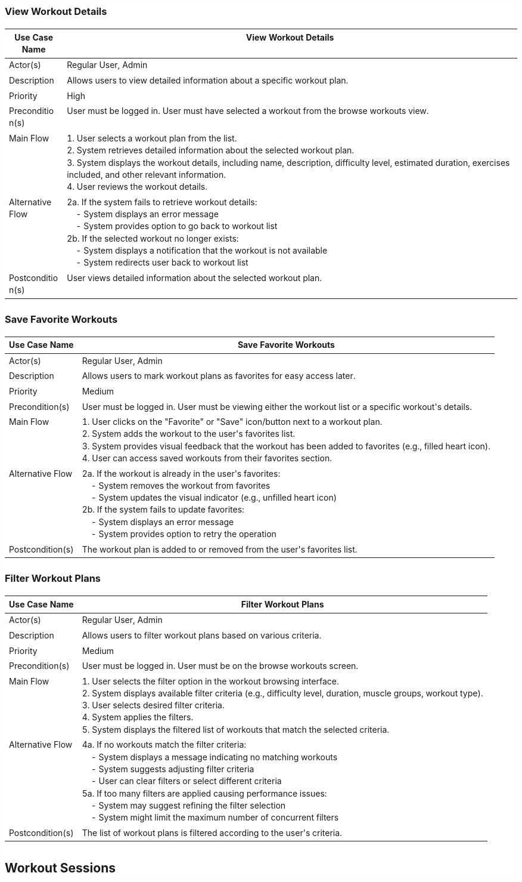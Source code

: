### View Workout Details

| Use Case Name | View Workout Details |
|---------------|----------------------|
| Actor(s) | Regular User, Admin |
| Description | Allows users to view detailed information about a specific workout plan. |
| Priority | High |
| Precondition(s) | User must be logged in. User must have selected a workout from the browse workouts view. |
| Main Flow | 1. User selects a workout plan from the list.<br>2. System retrieves detailed information about the selected workout plan.<br>3. System displays the workout details, including name, description, difficulty level, estimated duration, exercises included, and other relevant information.<br>4. User reviews the workout details. |
| Alternative Flow | 2a. If the system fails to retrieve workout details:<br>&nbsp;&nbsp;&nbsp;&nbsp;- System displays an error message<br>&nbsp;&nbsp;&nbsp;&nbsp;- System provides option to go back to workout list<br>2b. If the selected workout no longer exists:<br>&nbsp;&nbsp;&nbsp;&nbsp;- System displays a notification that the workout is not available<br>&nbsp;&nbsp;&nbsp;&nbsp;- System redirects user back to workout list |
| Postcondition(s) | User views detailed information about the selected workout plan. |

### Save Favorite Workouts

| Use Case Name | Save Favorite Workouts |
|---------------|------------------------|
| Actor(s) | Regular User, Admin |
| Description | Allows users to mark workout plans as favorites for easy access later. |
| Priority | Medium |
| Precondition(s) | User must be logged in. User must be viewing either the workout list or a specific workout's details. |
| Main Flow | 1. User clicks on the "Favorite" or "Save" icon/button next to a workout plan.<br>2. System adds the workout to the user's favorites list.<br>3. System provides visual feedback that the workout has been added to favorites (e.g., filled heart icon).<br>4. User can access saved workouts from their favorites section. |
| Alternative Flow | 2a. If the workout is already in the user's favorites:<br>&nbsp;&nbsp;&nbsp;&nbsp;- System removes the workout from favorites<br>&nbsp;&nbsp;&nbsp;&nbsp;- System updates the visual indicator (e.g., unfilled heart icon)<br>2b. If the system fails to update favorites:<br>&nbsp;&nbsp;&nbsp;&nbsp;- System displays an error message<br>&nbsp;&nbsp;&nbsp;&nbsp;- System provides option to retry the operation |
| Postcondition(s) | The workout plan is added to or removed from the user's favorites list. |

### Filter Workout Plans

| Use Case Name | Filter Workout Plans |
|---------------|------------------|
| Actor(s) | Regular User, Admin |
| Description | Allows users to filter workout plans based on various criteria. |
| Priority | Medium |
| Precondition(s) | User must be logged in. User must be on the browse workouts screen. |
| Main Flow | 1. User selects the filter option in the workout browsing interface.<br>2. System displays available filter criteria (e.g., difficulty level, duration, muscle groups, workout type).<br>3. User selects desired filter criteria.<br>4. System applies the filters.<br>5. System displays the filtered list of workouts that match the selected criteria. |
| Alternative Flow | 4a. If no workouts match the filter criteria:<br>&nbsp;&nbsp;&nbsp;&nbsp;- System displays a message indicating no matching workouts<br>&nbsp;&nbsp;&nbsp;&nbsp;- System suggests adjusting filter criteria<br>&nbsp;&nbsp;&nbsp;&nbsp;- User can clear filters or select different criteria<br>5a. If too many filters are applied causing performance issues:<br>&nbsp;&nbsp;&nbsp;&nbsp;- System may suggest refining the filter selection<br>&nbsp;&nbsp;&nbsp;&nbsp;- System might limit the maximum number of concurrent filters |
| Postcondition(s) | The list of workout plans is filtered according to the user's criteria. |

## Workout Sessions
